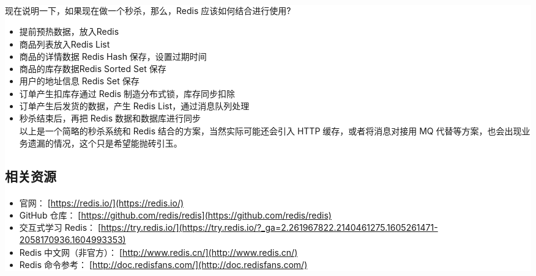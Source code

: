 现在说明一下，如果现在做一个秒杀，那么，Redis 应该如何结合进行使用?  
- 提前预热数据，放入Redis  
- 商品列表放入Redis List  
- 商品的详情数据 Redis Hash 保存，设置过期时间  
- 商品的库存数据Redis Sorted Set 保存  
- 用户的地址信息 Redis Set 保存  
- 订单产生扣库存通过 Redis 制造分布式锁，库存同步扣除  
- 订单产生后发货的数据，产生 Redis List，通过消息队列处理  
- 秒杀结束后，再把 Redis 数据和数据库进行同步  
以上是一个简略的秒杀系统和 Redis 结合的方案，当然实际可能还会引入 HTTP 缓存，或者将消息对接用 MQ 代替等方案，也会出现业务遗漏的情况，这个只是希望能抛砖引玉。  
  
## 相关资源  
  
- 官网： [https://redis.io/](https://redis.io/)  
- GitHub 仓库： [https://github.com/redis/redis](https://github.com/redis/redis)  
- 交互式学习 Redis： [https://try.redis.io/](https://try.redis.io/?_ga=2.261967822.2140461275.1605261471-2058170936.1604993353)  
- Redis 中文网（非官方）： [http://www.redis.cn/](http://www.redis.cn/)  
- Redis 命令参考： [http://doc.redisfans.com/](http://doc.redisfans.com/)  
  